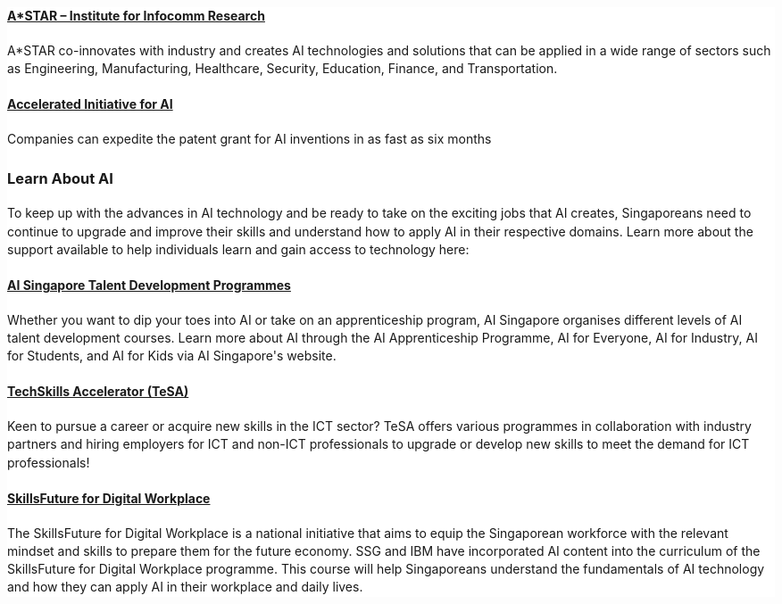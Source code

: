 #### <a href="https://www.a-star.edu.sg/i2r/home" target="_blank">A*STAR – Institute for Infocomm Research</a> 
A*STAR co-innovates with industry and creates AI technologies and solutions that can be applied in a wide range of sectors such as Engineering, Manufacturing, Healthcare, Security, Education, Finance, and Transportation.

#### <a href="https://www.ipos.gov.sg/protect-ip/apply-for-a-patent/accelerated-programmes" target="_blank">Accelerated Initiative for AI</a>
Companies can expedite the patent grant for AI inventions in as fast as six months
 
### Learn About AI
To keep up with the advances in AI technology and be ready to take on the exciting jobs that AI creates, Singaporeans need to continue to upgrade and improve their skills and understand how to apply AI in their respective domains. Learn more about the support available to help individuals learn and gain access to technology here:
 
#### <a href="https://www.aisingapore.org/talentdevelopment/" target="_blank">AI Singapore Talent Development Programmes</a>
Whether you want to dip your toes into AI or take on an apprenticeship program, AI Singapore organises different levels of AI talent development courses. Learn more about AI through the AI Apprenticeship Programme, AI for Everyone, AI for Industry, AI for Students, and AI for Kids via AI Singapore's website. 
 
#### <a href="https://www.imda.gov.sg/imtalent/about-us/national-talent-development-initiatives/techskills-accelerator--tesa" target="_blank">TechSkills Accelerator (TeSA)</a>
Keen to pursue a career or acquire new skills in the ICT sector? TeSA offers various programmes in collaboration with industry partners and hiring employers for ICT and non-ICT professionals to upgrade or develop new skills to meet the demand for ICT professionals! 
 
#### <a href="https://www.skillsfuture.gov.sg/digitalworkplace" target="_blank">SkillsFuture for Digital Workplace</a> 
The SkillsFuture for Digital Workplace is a national initiative that aims to equip the Singaporean workforce with the relevant mindset and skills to prepare them for the future economy.
SSG and IBM have incorporated AI content into the curriculum of the SkillsFuture for Digital Workplace programme. This course will help Singaporeans understand the fundamentals of AI technology and how they can apply AI in their workplace and daily lives. 
